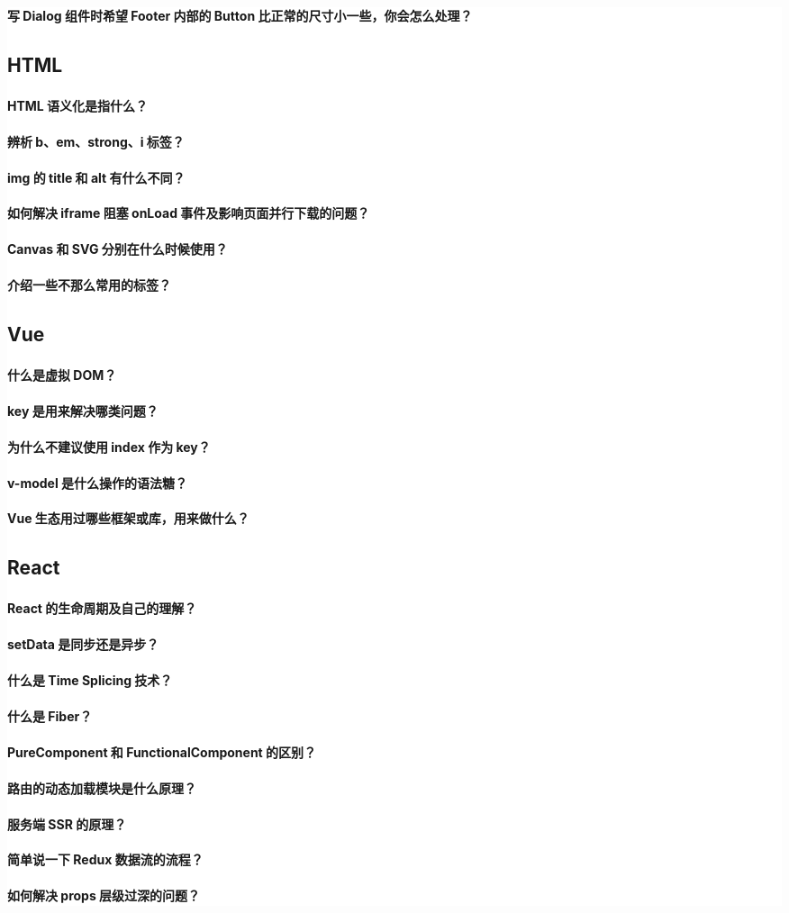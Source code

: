 #### 写 Dialog 组件时希望 Footer 内部的 Button 比正常的尺寸小一些，你会怎么处理？



## HTML

#### HTML 语义化是指什么？

#### 辨析 b、em、strong、i 标签？

#### img 的 title 和 alt 有什么不同？

#### 如何解决 iframe 阻塞 onLoad 事件及影响页面并行下载的问题？

#### Canvas 和 SVG 分别在什么时候使用？

#### 介绍一些不那么常用的标签？



## Vue

#### 什么是虚拟 DOM？

#### key 是用来解决哪类问题？

#### 为什么不建议使用 index 作为 key？

#### v-model 是什么操作的语法糖？

#### Vue 生态用过哪些框架或库，用来做什么？



## React

#### React 的生命周期及自己的理解？

#### setData 是同步还是异步？

#### 什么是 Time Splicing 技术？

#### 什么是 Fiber？

#### PureComponent 和 FunctionalComponent 的区别？

#### 路由的动态加载模块是什么原理？

#### 服务端 SSR 的原理？

#### 简单说一下 Redux 数据流的流程？

#### 如何解决 props 层级过深的问题？
